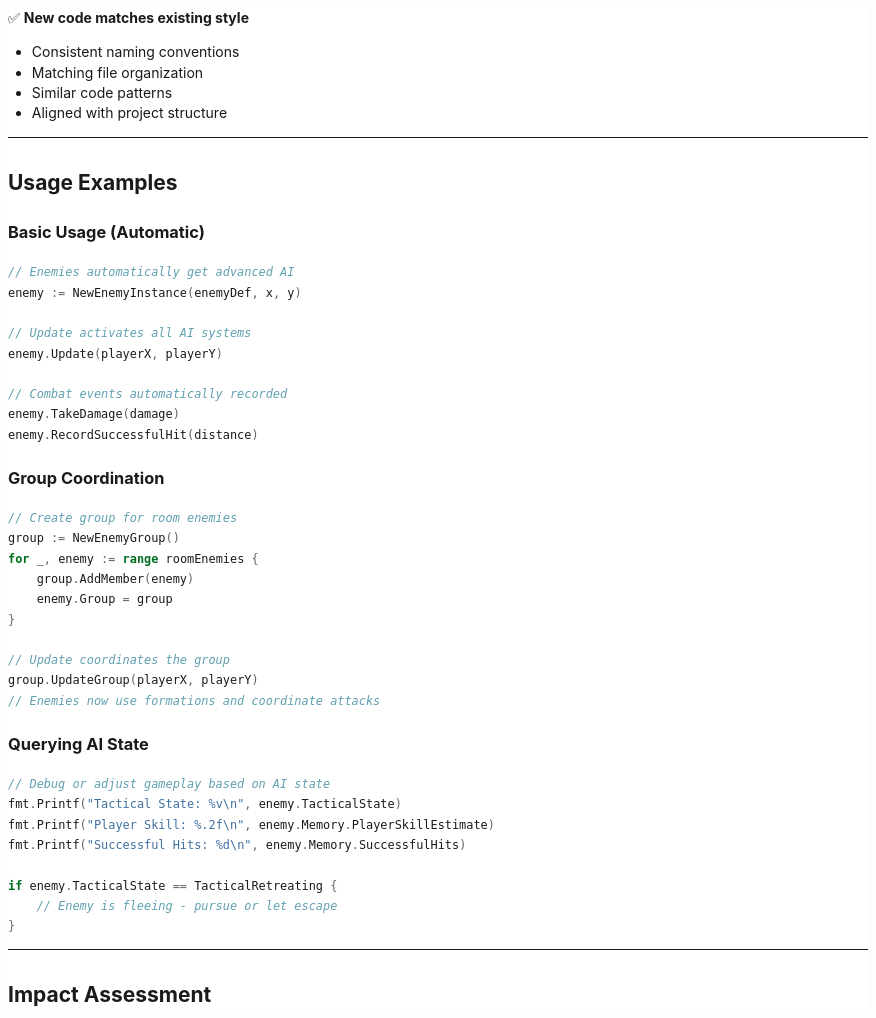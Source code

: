 ✅ **New code matches existing style**
- Consistent naming conventions
- Matching file organization
- Similar code patterns
- Aligned with project structure

---

## Usage Examples

### Basic Usage (Automatic)
```go
// Enemies automatically get advanced AI
enemy := NewEnemyInstance(enemyDef, x, y)

// Update activates all AI systems
enemy.Update(playerX, playerY)

// Combat events automatically recorded
enemy.TakeDamage(damage)
enemy.RecordSuccessfulHit(distance)
```

### Group Coordination
```go
// Create group for room enemies
group := NewEnemyGroup()
for _, enemy := range roomEnemies {
    group.AddMember(enemy)
    enemy.Group = group
}

// Update coordinates the group
group.UpdateGroup(playerX, playerY)
// Enemies now use formations and coordinate attacks
```

### Querying AI State
```go
// Debug or adjust gameplay based on AI state
fmt.Printf("Tactical State: %v\n", enemy.TacticalState)
fmt.Printf("Player Skill: %.2f\n", enemy.Memory.PlayerSkillEstimate)
fmt.Printf("Successful Hits: %d\n", enemy.Memory.SuccessfulHits)

if enemy.TacticalState == TacticalRetreating {
    // Enemy is fleeing - pursue or let escape
}
```

---

## Impact Assessment
